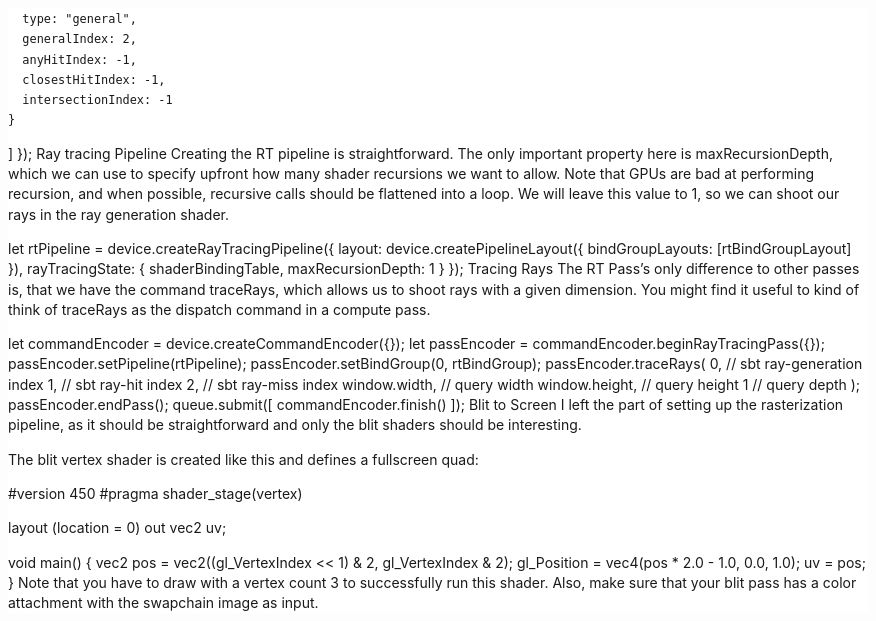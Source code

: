       type: "general",
      generalIndex: 2,
      anyHitIndex: -1,
      closestHitIndex: -1,
      intersectionIndex: -1
    }
  ]
});
Ray tracing Pipeline
Creating the RT pipeline is straightforward. The only important property here is maxRecursionDepth, which we can use to specify upfront how many shader recursions we want to allow. Note that GPUs are bad at performing recursion, and when possible, recursive calls should be flattened into a loop. We will leave this value to 1, so we can shoot our rays in the ray generation shader.

let rtPipeline = device.createRayTracingPipeline({
  layout: device.createPipelineLayout({
    bindGroupLayouts: [rtBindGroupLayout]
  }),
  rayTracingState: {
    shaderBindingTable,
    maxRecursionDepth: 1
  }
});
Tracing Rays
The RT Pass’s only difference to other passes is, that we have the command traceRays, which allows us to shoot rays with a given dimension. You might find it useful to kind of think of traceRays as the dispatch command in a compute pass.

let commandEncoder = device.createCommandEncoder({});
let passEncoder = commandEncoder.beginRayTracingPass({});
passEncoder.setPipeline(rtPipeline);
passEncoder.setBindGroup(0, rtBindGroup);
passEncoder.traceRays(
  0, // sbt ray-generation index
  1, // sbt ray-hit index
  2, // sbt ray-miss index
  window.width,  // query width
  window.height, // query height
  1              // query depth
);
passEncoder.endPass();
queue.submit([ commandEncoder.finish() ]);
Blit to Screen
I left the part of setting up the rasterization pipeline, as it should be straightforward and only the blit shaders should be interesting.

The blit vertex shader is created like this and defines a fullscreen quad:

#version 450
#pragma shader_stage(vertex)

layout (location = 0) out vec2 uv;

void main() {
  vec2 pos = vec2((gl_VertexIndex << 1) & 2, gl_VertexIndex & 2);
  gl_Position = vec4(pos * 2.0 - 1.0, 0.0, 1.0);
  uv = pos;
}
Note that you have to draw with a vertex count 3 to successfully run this shader. Also, make sure that your blit pass has a color attachment with the swapchain image as input.

